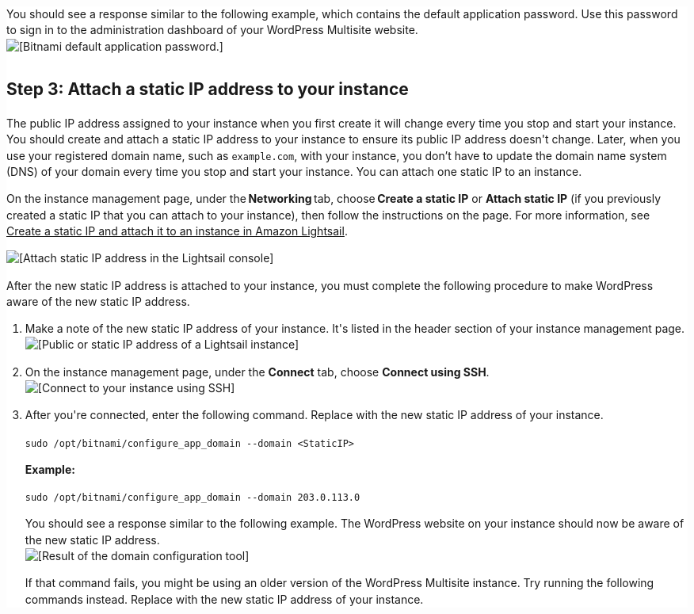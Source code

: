    You should see a response similar to the following example, which contains the default application password\. Use this password to sign in to the administration dashboard of your WordPress Multisite website\.  
![\[Bitnami default application password.\]](https://d9yljz1nd5001.cloudfront.net/en_us/f1c62fa5316bf1df017e7afb5a0e0a21/images/amazon-lightsail-bitnami-application-password.png)

## Step 3: Attach a static IP address to your instance<a name="amazon-lightsail-attach-static-ip-wordpress-multisite"></a>

The public IP address assigned to your instance when you first create it will change every time you stop and start your instance\. You should create and attach a static IP address to your instance to ensure its public IP address doesn't change\. Later, when you use your registered domain name, such as `example.com`, with your instance, you don’t have to update the domain name system \(DNS\) of your domain every time you stop and start your instance\. You can attach one static IP to an instance\.

On the instance management page, under the **Networking** tab, choose **Create a static IP** or **Attach static IP** \(if you previously created a static IP that you can attach to your instance\), then follow the instructions on the page\. For more information, see [Create a static IP and attach it to an instance in Amazon Lightsail](lightsail-create-static-ip.md)\.

![\[Attach static IP address in the Lightsail console\]](https://d9yljz1nd5001.cloudfront.net/en_us/f1c62fa5316bf1df017e7afb5a0e0a21/images/quick-start-static-ip-address.png)

After the new static IP address is attached to your instance, you must complete the following procedure to make WordPress aware of the new static IP address\.

1. Make a note of the new static IP address of your instance\. It's listed in the header section of your instance management page\.  
![\[Public or static IP address of a Lightsail instance\]](https://d9yljz1nd5001.cloudfront.net/en_us/f1c62fa5316bf1df017e7afb5a0e0a21/images/quick-start-public-static-ip.png)

1. On the instance management page, under the **Connect** tab, choose **Connect using SSH**\.  
![\[Connect to your instance using SSH\]](https://d9yljz1nd5001.cloudfront.net/en_us/f1c62fa5316bf1df017e7afb5a0e0a21/images/quick-start-connect-using-ssh.png)

1. After you're connected, enter the following command\. Replace *<StaticIP>* with the new static IP address of your instance\.

   ```
   sudo /opt/bitnami/configure_app_domain --domain <StaticIP>
   ```

   **Example:**

   ```
   sudo /opt/bitnami/configure_app_domain --domain 203.0.113.0
   ```

   You should see a response similar to the following example\. The WordPress website on your instance should now be aware of the new static IP address\.  
![\[Result of the domain configuration tool\]](https://d9yljz1nd5001.cloudfront.net/en_us/f1c62fa5316bf1df017e7afb5a0e0a21/images/quick-start-configure-domain-ip.png)

   If that command fails, you might be using an older version of the WordPress Multisite instance\. Try running the following commands instead\. Replace *<StaticIP>* with the new static IP address of your instance\.
